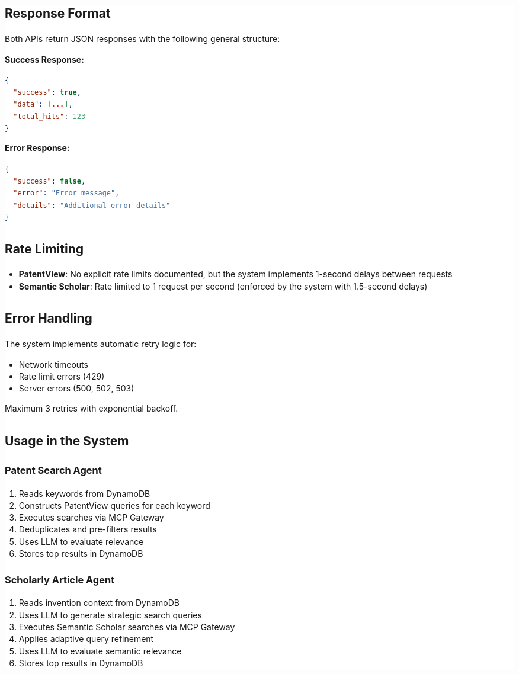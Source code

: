 ## Response Format

Both APIs return JSON responses with the following general structure:

**Success Response:**
```json
{
  "success": true,
  "data": [...],
  "total_hits": 123
}
```

**Error Response:**
```json
{
  "success": false,
  "error": "Error message",
  "details": "Additional error details"
}
```

## Rate Limiting

- **PatentView**: No explicit rate limits documented, but the system implements 1-second delays between requests
- **Semantic Scholar**: Rate limited to 1 request per second (enforced by the system with 1.5-second delays)

## Error Handling

The system implements automatic retry logic for:
- Network timeouts
- Rate limit errors (429)
- Server errors (500, 502, 503)

Maximum 3 retries with exponential backoff.

## Usage in the System

### Patent Search Agent
1. Reads keywords from DynamoDB
2. Constructs PatentView queries for each keyword
3. Executes searches via MCP Gateway
4. Deduplicates and pre-filters results
5. Uses LLM to evaluate relevance
6. Stores top results in DynamoDB

### Scholarly Article Agent
1. Reads invention context from DynamoDB
2. Uses LLM to generate strategic search queries
3. Executes Semantic Scholar searches via MCP Gateway
4. Applies adaptive query refinement
5. Uses LLM to evaluate semantic relevance
6. Stores top results in DynamoDB
